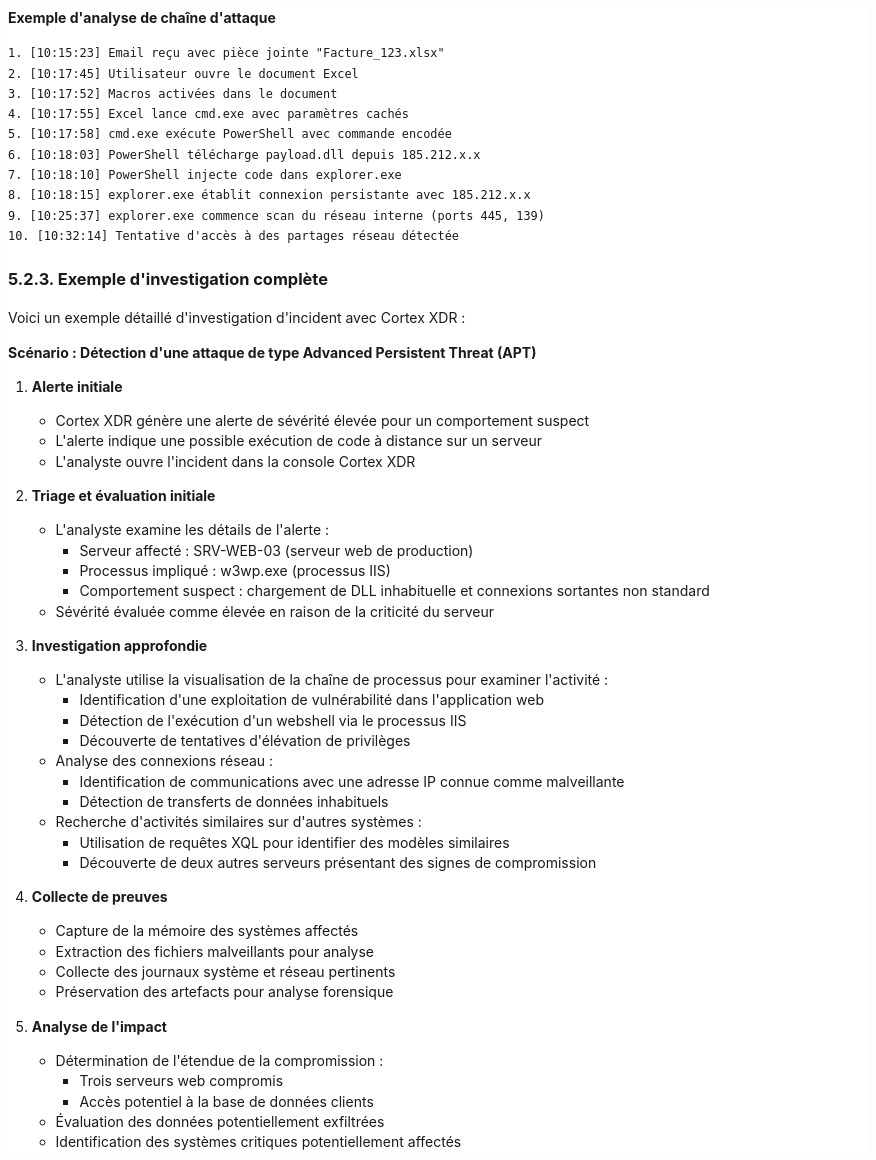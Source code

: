 **Exemple d'analyse de chaîne d'attaque**

```
1. [10:15:23] Email reçu avec pièce jointe "Facture_123.xlsx"
2. [10:17:45] Utilisateur ouvre le document Excel
3. [10:17:52] Macros activées dans le document
4. [10:17:55] Excel lance cmd.exe avec paramètres cachés
5. [10:17:58] cmd.exe exécute PowerShell avec commande encodée
6. [10:18:03] PowerShell télécharge payload.dll depuis 185.212.x.x
7. [10:18:10] PowerShell injecte code dans explorer.exe
8. [10:18:15] explorer.exe établit connexion persistante avec 185.212.x.x
9. [10:25:37] explorer.exe commence scan du réseau interne (ports 445, 139)
10. [10:32:14] Tentative d'accès à des partages réseau détectée
```

### 5.2.3. Exemple d'investigation complète

Voici un exemple détaillé d'investigation d'incident avec Cortex XDR :

**Scénario : Détection d'une attaque de type Advanced Persistent Threat (APT)**

1. **Alerte initiale**
   - Cortex XDR génère une alerte de sévérité élevée pour un comportement suspect
   - L'alerte indique une possible exécution de code à distance sur un serveur
   - L'analyste ouvre l'incident dans la console Cortex XDR

2. **Triage et évaluation initiale**
   - L'analyste examine les détails de l'alerte :
     - Serveur affecté : SRV-WEB-03 (serveur web de production)
     - Processus impliqué : w3wp.exe (processus IIS)
     - Comportement suspect : chargement de DLL inhabituelle et connexions sortantes non standard
   - Sévérité évaluée comme élevée en raison de la criticité du serveur

3. **Investigation approfondie**
   - L'analyste utilise la visualisation de la chaîne de processus pour examiner l'activité :
     - Identification d'une exploitation de vulnérabilité dans l'application web
     - Détection de l'exécution d'un webshell via le processus IIS
     - Découverte de tentatives d'élévation de privilèges
   - Analyse des connexions réseau :
     - Identification de communications avec une adresse IP connue comme malveillante
     - Détection de transferts de données inhabituels
   - Recherche d'activités similaires sur d'autres systèmes :
     - Utilisation de requêtes XQL pour identifier des modèles similaires
     - Découverte de deux autres serveurs présentant des signes de compromission

4. **Collecte de preuves**
   - Capture de la mémoire des systèmes affectés
   - Extraction des fichiers malveillants pour analyse
   - Collecte des journaux système et réseau pertinents
   - Préservation des artefacts pour analyse forensique

5. **Analyse de l'impact**
   - Détermination de l'étendue de la compromission :
     - Trois serveurs web compromis
     - Accès potentiel à la base de données clients
   - Évaluation des données potentiellement exfiltrées
   - Identification des systèmes critiques potentiellement affectés
